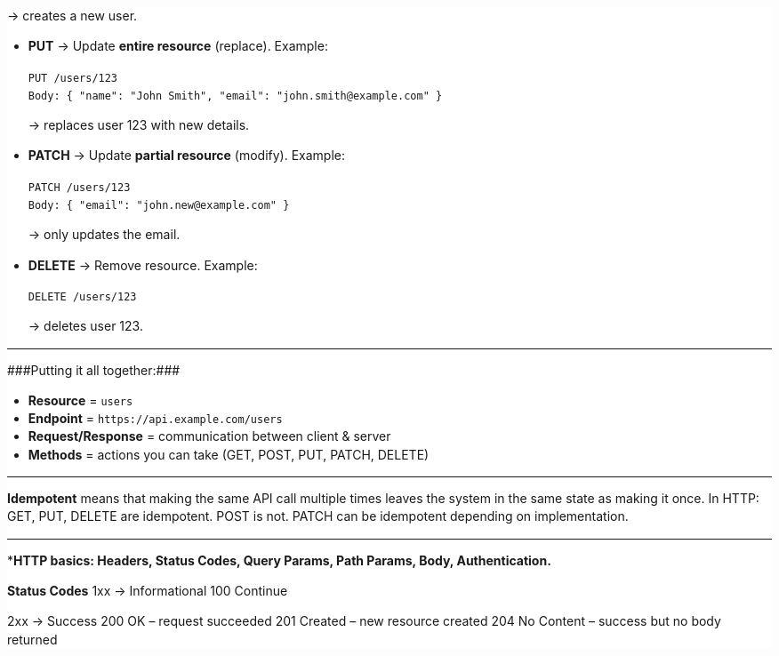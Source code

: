   → creates a new user.

* **PUT** → Update **entire resource** (replace).
  Example:

  ```
  PUT /users/123
  Body: { "name": "John Smith", "email": "john.smith@example.com" }
  ```

  → replaces user 123 with new details.

* **PATCH** → Update **partial resource** (modify).
  Example:

  ```
  PATCH /users/123
  Body: { "email": "john.new@example.com" }
  ```

  → only updates the email.

* **DELETE** → Remove resource.
  Example:

  ```
  DELETE /users/123
  ```

  → deletes user 123.

---

###Putting it all together:###

* **Resource** = `users`
* **Endpoint** = `https://api.example.com/users`
* **Request/Response** = communication between client & server
* **Methods** = actions you can take (GET, POST, PUT, PATCH, DELETE)

---

**Idempotent** 
means that making the same API call multiple times leaves the system in the same state as making it once.
In HTTP: GET, PUT, DELETE are idempotent. POST is not. PATCH can be idempotent depending on implementation.

---
***HTTP basics: Headers, Status Codes, Query Params, Path Params, Body, Authentication.**

**Status Codes**
1xx → Informational
100 Continue

2xx → Success
200 OK – request succeeded
201 Created – new resource created
204 No Content – success but no body returned
